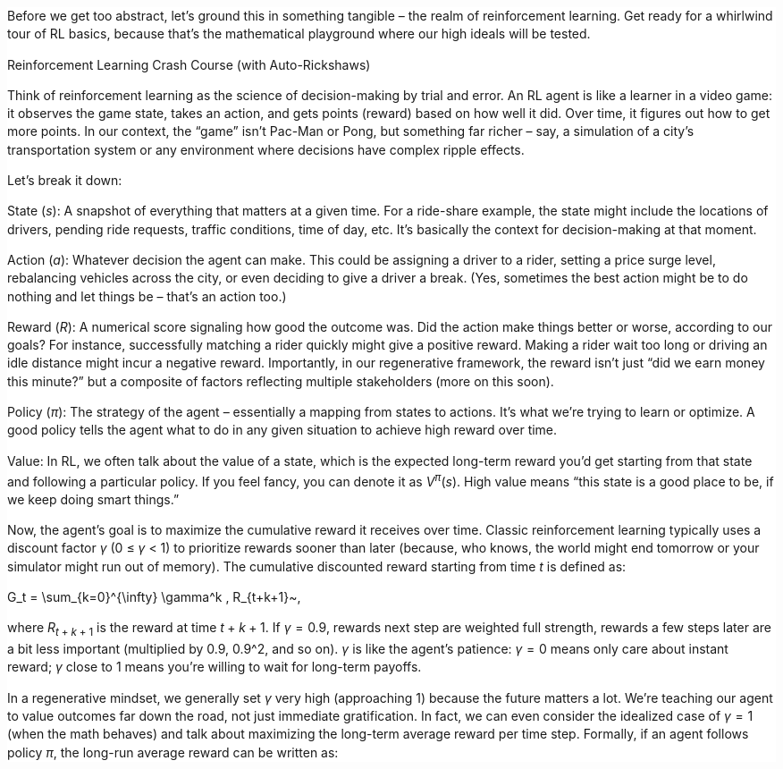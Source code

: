 Before we get too abstract, let’s ground this in something tangible – the realm of reinforcement learning. Get ready for a whirlwind tour of RL basics, because that’s the mathematical playground where our high ideals will be tested.

Reinforcement Learning Crash Course (with Auto-Rickshaws)

Think of reinforcement learning as the science of decision-making by trial and error. An RL agent is like a learner in a video game: it observes the game state, takes an action, and gets points (reward) based on how well it did. Over time, it figures out how to get more points. In our context, the “game” isn’t Pac-Man or Pong, but something far richer – say, a simulation of a city’s transportation system or any environment where decisions have complex ripple effects.

Let’s break it down:

State ($s$): A snapshot of everything that matters at a given time. For a ride-share example, the state might include the locations of drivers, pending ride requests, traffic conditions, time of day, etc. It’s basically the context for decision-making at that moment.

Action ($a$): Whatever decision the agent can make. This could be assigning a driver to a rider, setting a price surge level, rebalancing vehicles across the city, or even deciding to give a driver a break. (Yes, sometimes the best action might be to do nothing and let things be – that’s an action too.)

Reward ($R$): A numerical score signaling how good the outcome was. Did the action make things better or worse, according to our goals? For instance, successfully matching a rider quickly might give a positive reward. Making a rider wait too long or driving an idle distance might incur a negative reward. Importantly, in our regenerative framework, the reward isn’t just “did we earn money this minute?” but a composite of factors reflecting multiple stakeholders (more on this soon).

Policy ($\pi$): The strategy of the agent – essentially a mapping from states to actions. It’s what we’re trying to learn or optimize. A good policy tells the agent what to do in any given situation to achieve high reward over time.

Value: In RL, we often talk about the value of a state, which is the expected long-term reward you’d get starting from that state and following a particular policy. If you feel fancy, you can denote it as $V^\pi(s)$. High value means “this state is a good place to be, if we keep doing smart things.”


Now, the agent’s goal is to maximize the cumulative reward it receives over time. Classic reinforcement learning typically uses a discount factor $\gamma$ (0 ≤ $\gamma$ < 1) to prioritize rewards sooner than later (because, who knows, the world might end tomorrow or your simulator might run out of memory). The cumulative discounted reward starting from time $t$ is defined as:

G_t = \sum_{k=0}^{\infty} \gamma^k \, R_{t+k+1}~,

where $R_{t+k+1}$ is the reward at time $t+k+1$. If $\gamma=0.9$, rewards next step are weighted full strength, rewards a few steps later are a bit less important (multiplied by 0.9, 0.9^2, and so on). $\gamma$ is like the agent’s patience: $\gamma = 0$ means only care about instant reward; $\gamma$ close to 1 means you’re willing to wait for long-term payoffs.

In a regenerative mindset, we generally set $\gamma$ very high (approaching 1) because the future matters a lot. We’re teaching our agent to value outcomes far down the road, not just immediate gratification. In fact, we can even consider the idealized case of $\gamma = 1$ (when the math behaves) and talk about maximizing the long-term average reward per time step. Formally, if an agent follows policy $\pi$, the long-run average reward can be written as:
